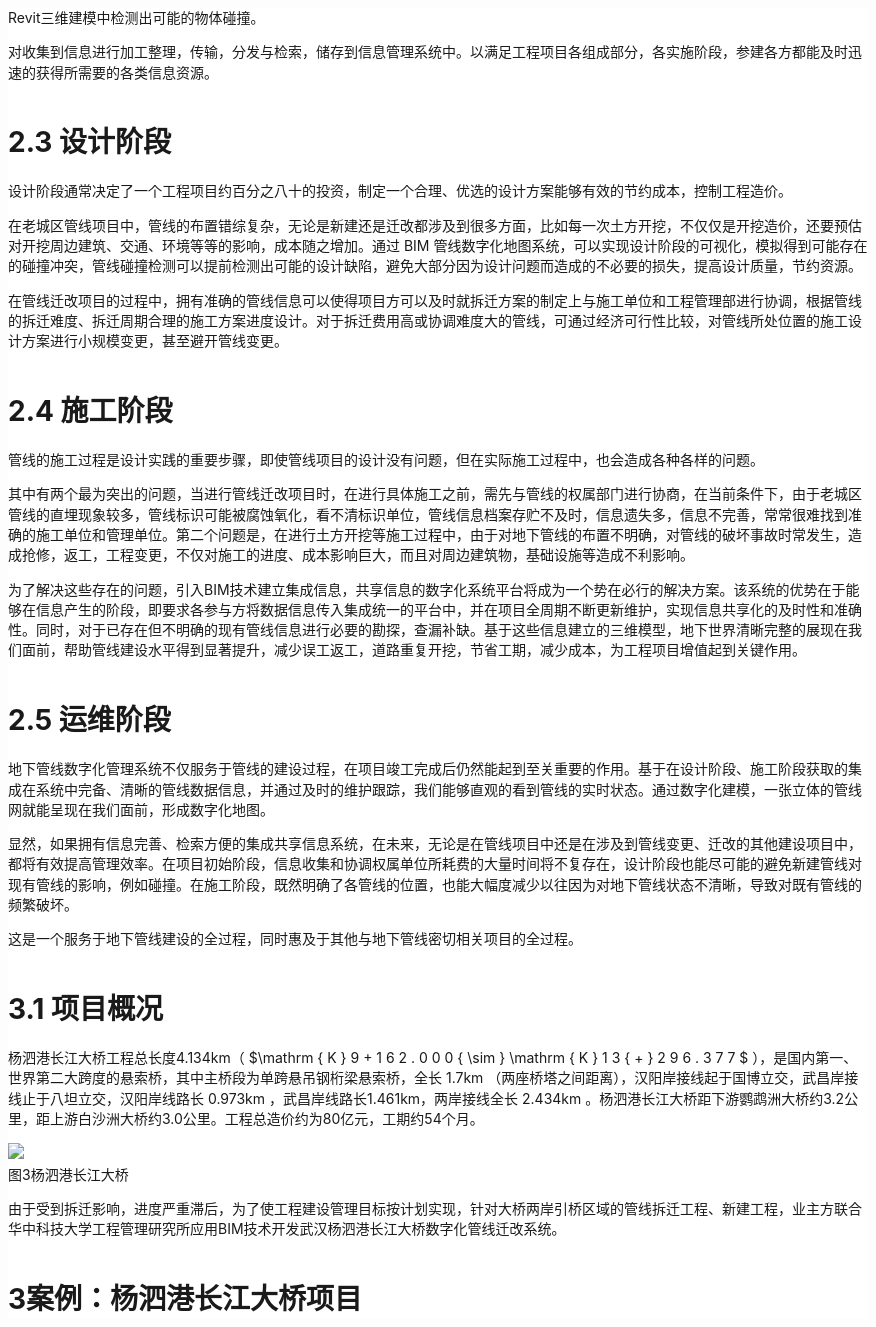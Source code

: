 Revit三维建模中检测出可能的物体碰撞。

对收集到信息进行加工整理，传输，分发与检索，储存到信息管理系统中。以满足工程项目各组成部分，各实施阶段，参建各方都能及时迅速的获得所需要的各类信息资源。

# 2.3 设计阶段

设计阶段通常决定了一个工程项目约百分之八十的投资，制定一个合理、优选的设计方案能够有效的节约成本，控制工程造价。

在老城区管线项目中，管线的布置错综复杂，无论是新建还是迁改都涉及到很多方面，比如每一次土方开挖，不仅仅是开挖造价，还要预估对开挖周边建筑、交通、环境等等的影响，成本随之增加。通过 BIM 管线数字化地图系统，可以实现设计阶段的可视化，模拟得到可能存在的碰撞冲突，管线碰撞检测可以提前检测出可能的设计缺陷，避免大部分因为设计问题而造成的不必要的损失，提高设计质量，节约资源。

在管线迁改项目的过程中，拥有准确的管线信息可以使得项目方可以及时就拆迁方案的制定上与施工单位和工程管理部进行协调，根据管线的拆迁难度、拆迁周期合理的施工方案进度设计。对于拆迁费用高或协调难度大的管线，可通过经济可行性比较，对管线所处位置的施工设计方案进行小规模变更，甚至避开管线变更。

# 2.4 施工阶段

管线的施工过程是设计实践的重要步骤，即使管线项目的设计没有问题，但在实际施工过程中，也会造成各种各样的问题。

其中有两个最为突出的问题，当进行管线迁改项目时，在进行具体施工之前，需先与管线的权属部门进行协商，在当前条件下，由于老城区管线的直埋现象较多，管线标识可能被腐蚀氧化，看不清标识单位，管线信息档案存贮不及时，信息遗失多，信息不完善，常常很难找到准确的施工单位和管理单位。第二个问题是，在进行土方开挖等施工过程中，由于对地下管线的布置不明确，对管线的破坏事故时常发生，造成抢修，返工，工程变更，不仅对施工的进度、成本影响巨大，而且对周边建筑物，基础设施等造成不利影响。

为了解决这些存在的问题，引入BIM技术建立集成信息，共享信息的数字化系统平台将成为一个势在必行的解决方案。该系统的优势在于能够在信息产生的阶段，即要求各参与方将数据信息传入集成统一的平台中，并在项目全周期不断更新维护，实现信息共享化的及时性和准确性。同时，对于已存在但不明确的现有管线信息进行必要的勘探，查漏补缺。基于这些信息建立的三维模型，地下世界清晰完整的展现在我们面前，帮助管线建设水平得到显著提升，减少误工返工，道路重复开挖，节省工期，减少成本，为工程项目增值起到关键作用。

# 2.5 运维阶段

地下管线数字化管理系统不仅服务于管线的建设过程，在项目竣工完成后仍然能起到至关重要的作用。基于在设计阶段、施工阶段获取的集成在系统中完备、清晰的管线数据信息，并通过及时的维护跟踪，我们能够直观的看到管线的实时状态。通过数字化建模，一张立体的管线网就能呈现在我们面前，形成数字化地图。

显然，如果拥有信息完善、检索方便的集成共享信息系统，在未来，无论是在管线项目中还是在涉及到管线变更、迁改的其他建设项目中，都将有效提高管理效率。在项目初始阶段，信息收集和协调权属单位所耗费的大量时间将不复存在，设计阶段也能尽可能的避免新建管线对现有管线的影响，例如碰撞。在施工阶段，既然明确了各管线的位置，也能大幅度减少以往因为对地下管线状态不清晰，导致对既有管线的频繁破坏。

这是一个服务于地下管线建设的全过程，同时惠及于其他与地下管线密切相关项目的全过程。

# 3.1 项目概况

杨泗港长江大桥工程总长度4.134km（ $\mathrm { K } 9 + 1 6 2 . 0 0 0 { \sim } \mathrm { K } 1 3 { + } 2 9 6 . 3 7 7 \$ ），是国内第一、世界第二大跨度的悬索桥，其中主桥段为单跨悬吊钢桁梁悬索桥，全长 $1 . 7 \mathrm { k m }$ （两座桥塔之间距离），汉阳岸接线起于国博立交，武昌岸接线止于八坦立交，汉阳岸线路长 $0 . 9 7 3 \mathrm { k m }$ ，武昌岸线路长1.461km，两岸接线全长 $2 . 4 3 4 \mathrm { k m }$ 。杨泗港长江大桥距下游鹦鹉洲大桥约3.2公里，距上游白沙洲大桥约3.0公里。工程总造价约为80亿元，工期约54个月。

![](images/d531e060ade73d28e96d83e26d3f11f725cce7fffc2c3fd4650bf938c1ab8260.jpg)  
图3杨泗港长江大桥

由于受到拆迁影响，进度严重滞后，为了使工程建设管理目标按计划实现，针对大桥两岸引桥区域的管线拆迁工程、新建工程，业主方联合华中科技大学工程管理研究所应用BIM技术开发武汉杨泗港长江大桥数字化管线迁改系统。

# 3案例：杨泗港长江大桥项目
